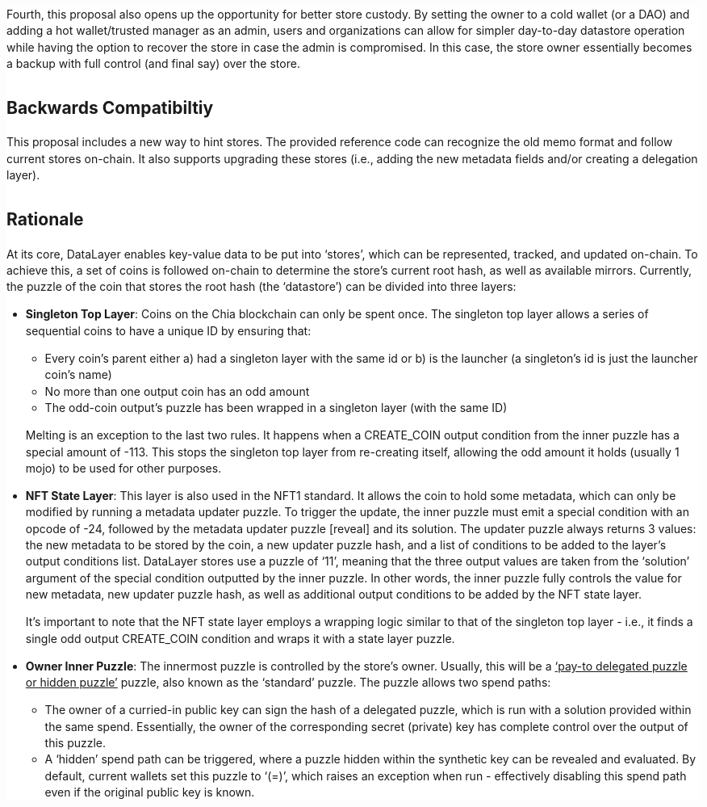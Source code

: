 Fourth, this proposal also opens up the opportunity for better store custody. By setting the owner to a cold wallet (or a DAO) and adding a hot wallet/trusted manager as an admin, users and organizations can allow for simpler day-to-day datastore operation while having the option to recover the store in case the admin is compromised. In this case, the store owner essentially becomes a backup with full control (and final say) over the store.

## Backwards Compatibiltiy

This proposal includes a new way to hint stores. The provided reference code can recognize the old memo format and follow current stores on-chain. It also supports upgrading these stores (i.e., adding the new metadata fields and/or creating a delegation layer).

## Rationale

At its core, DataLayer enables key-value data to be put into ‘stores’, which can be represented, tracked, and updated on-chain. To achieve this, a set of coins is followed on-chain to determine the store’s current root hash, as well as available mirrors. Currently, the puzzle of the coin that stores the root hash (the ‘datastore’) can be divided into three layers:
 - **Singleton Top Layer**: Coins on the Chia blockchain can only be spent once. The singleton top layer allows a series of sequential coins to have a unique ID by ensuring that:
    - Every coin’s parent either a) had a singleton layer with the same id or b) is the launcher (a singleton’s id is just the launcher coin’s name)
    - No more than one output coin has an odd amount
    - The odd-coin output’s puzzle has been wrapped in a singleton layer (with the same ID)
    
    Melting is an exception to the last two rules. It happens when a CREATE_COIN output condition from the inner puzzle has a special amount of -113. This stops the singleton top layer from re-creating itself, allowing the odd amount it holds (usually 1 mojo) to be used for other purposes. 

 - **NFT State Layer**: This layer is also used in the NFT1 standard. It allows the coin to hold some metadata, which can only be modified by running a metadata updater puzzle. To trigger the update, the inner puzzle must emit a special condition with an opcode of -24, followed by the metadata updater puzzle [reveal] and its solution. The updater puzzle always returns 3 values: the new metadata to be stored by the coin, a new updater puzzle hash, and a list of conditions to be added to the layer’s output conditions list. DataLayer stores use a puzzle of ‘11’, meaning that the three output values are taken from the ‘solution’ argument of the special condition outputted by the inner puzzle. In other words, the inner puzzle fully controls the value for new metadata, new updater puzzle hash, as well as additional output conditions to be added by the NFT state layer.

    It’s important to note that the NFT state layer employs a wrapping logic similar to that of the singleton top layer - i.e., it finds a single odd output CREATE_COIN condition and wraps it with a state layer puzzle.
    
 - **Owner Inner Puzzle**: The innermost puzzle is controlled by the store’s owner. Usually, this will be a [‘pay-to delegated puzzle or hidden puzzle’](https://github.com/Chia-Network/chia-blockchain/blob/164fd158c8626893bc45ba00b87ae69d2ab5f8b7/chia/wallet/puzzles/p2_delegated_puzzle_or_hidden_puzzle.clvm) puzzle, also known as the ‘standard’ puzzle. The puzzle allows two spend paths:
    - The owner of a curried-in public key can sign the hash of a delegated puzzle, which is run with a solution provided within the same spend. Essentially, the owner of the corresponding secret (private) key has complete control over the output of this puzzle.
    - A ‘hidden’ spend path can be triggered, where a puzzle hidden within the synthetic key can be revealed and evaluated. By default, current wallets set this puzzle to ‘(=)’, which raises an exception when run - effectively disabling this spend path even if the original public key is known.

